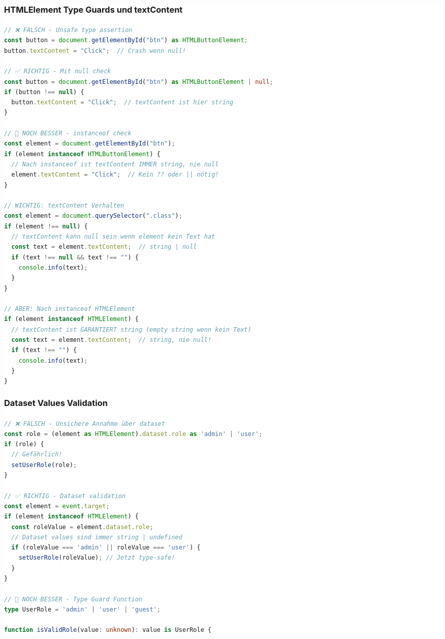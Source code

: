 ### HTMLElement Type Guards und textContent

```typescript
// ❌ FALSCH - Unsafe type assertion
const button = document.getElementById("btn") as HTMLButtonElement;
button.textContent = "Click";  // Crash wenn null!

// ✅ RICHTIG - Mit null check
const button = document.getElementById("btn") as HTMLButtonElement | null;
if (button !== null) {
  button.textContent = "Click";  // textContent ist hier string
}

// 🚀 NOCH BESSER - instanceof check
const element = document.getElementById("btn");
if (element instanceof HTMLButtonElement) {
  // Nach instanceof ist textContent IMMER string, nie null
  element.textContent = "Click";  // Kein ?? oder || nötig!
}

// WICHTIG: textContent Verhalten
const element = document.querySelector(".class");
if (element !== null) {
  // textContent kann null sein wenn element kein Text hat
  const text = element.textContent;  // string | null
  if (text !== null && text !== "") {
    console.info(text);
  }
}

// ABER: Nach instanceof HTMLElement
if (element instanceof HTMLElement) {
  // textContent ist GARANTIERT string (empty string wenn kein Text)
  const text = element.textContent;  // string, nie null!
  if (text !== "") {
    console.info(text);
  }
}
```

### Dataset Values Validation

```typescript
// ❌ FALSCH - Unsichere Annahme über dataset
const role = (element as HTMLElement).dataset.role as 'admin' | 'user';
if (role) {
  // Gefährlich!
  setUserRole(role);
}

// ✅ RICHTIG - Dataset validation
const element = event.target;
if (element instanceof HTMLElement) {
  const roleValue = element.dataset.role;
  // Dataset values sind immer string | undefined
  if (roleValue === 'admin' || roleValue === 'user') {
    setUserRole(roleValue); // Jetzt type-safe!
  }
}

// 🚀 NOCH BESSER - Type Guard Function
type UserRole = 'admin' | 'user' | 'guest';

function isValidRole(value: unknown): value is UserRole {
```